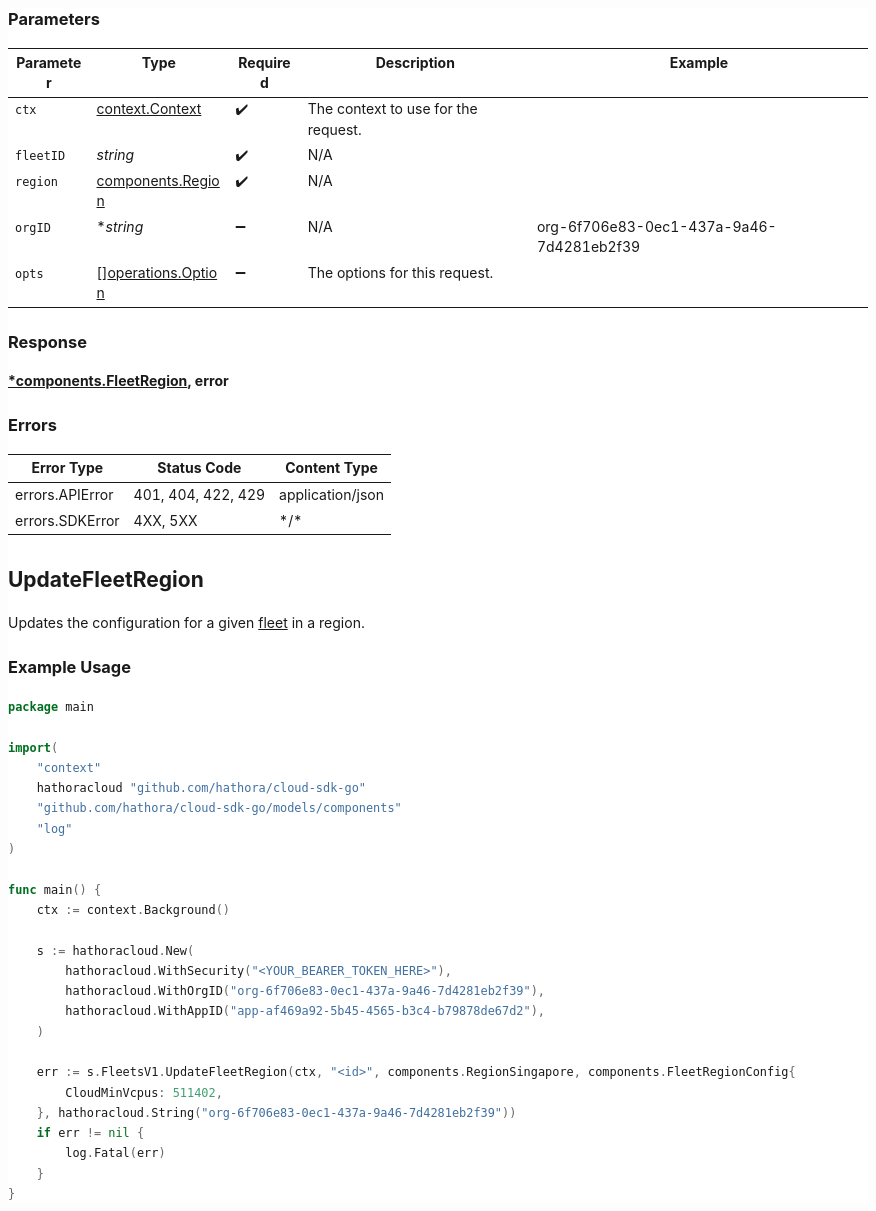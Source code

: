 ### Parameters

| Parameter                                                | Type                                                     | Required                                                 | Description                                              | Example                                                  |
| -------------------------------------------------------- | -------------------------------------------------------- | -------------------------------------------------------- | -------------------------------------------------------- | -------------------------------------------------------- |
| `ctx`                                                    | [context.Context](https://pkg.go.dev/context#Context)    | :heavy_check_mark:                                       | The context to use for the request.                      |                                                          |
| `fleetID`                                                | *string*                                                 | :heavy_check_mark:                                       | N/A                                                      |                                                          |
| `region`                                                 | [components.Region](../../models/components/region.md)   | :heavy_check_mark:                                       | N/A                                                      |                                                          |
| `orgID`                                                  | **string*                                                | :heavy_minus_sign:                                       | N/A                                                      | org-6f706e83-0ec1-437a-9a46-7d4281eb2f39                 |
| `opts`                                                   | [][operations.Option](../../models/operations/option.md) | :heavy_minus_sign:                                       | The options for this request.                            |                                                          |

### Response

**[*components.FleetRegion](../../models/components/fleetregion.md), error**

### Errors

| Error Type         | Status Code        | Content Type       |
| ------------------ | ------------------ | ------------------ |
| errors.APIError    | 401, 404, 422, 429 | application/json   |
| errors.SDKError    | 4XX, 5XX           | \*/\*              |

## UpdateFleetRegion

Updates the configuration for a given [fleet](https://hathora.dev/docs/concepts/hathora-entities#fleet) in a region.

### Example Usage

```go
package main

import(
	"context"
	hathoracloud "github.com/hathora/cloud-sdk-go"
	"github.com/hathora/cloud-sdk-go/models/components"
	"log"
)

func main() {
    ctx := context.Background()
    
    s := hathoracloud.New(
        hathoracloud.WithSecurity("<YOUR_BEARER_TOKEN_HERE>"),
        hathoracloud.WithOrgID("org-6f706e83-0ec1-437a-9a46-7d4281eb2f39"),
        hathoracloud.WithAppID("app-af469a92-5b45-4565-b3c4-b79878de67d2"),
    )

    err := s.FleetsV1.UpdateFleetRegion(ctx, "<id>", components.RegionSingapore, components.FleetRegionConfig{
        CloudMinVcpus: 511402,
    }, hathoracloud.String("org-6f706e83-0ec1-437a-9a46-7d4281eb2f39"))
    if err != nil {
        log.Fatal(err)
    }
}
```
